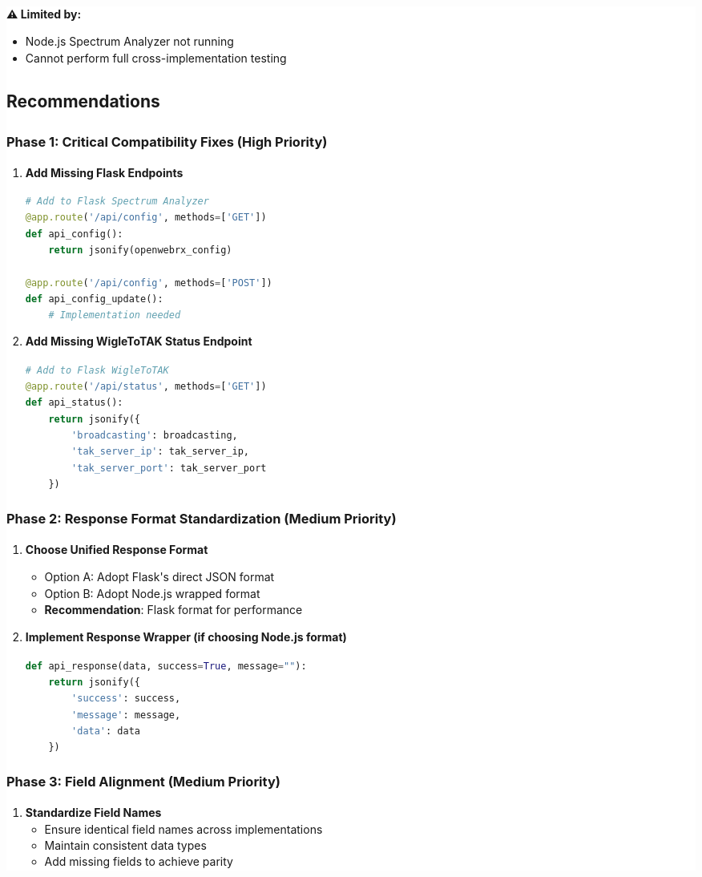 **⚠️ Limited by:**
- Node.js Spectrum Analyzer not running
- Cannot perform full cross-implementation testing

## Recommendations

### Phase 1: Critical Compatibility Fixes (High Priority)

1. **Add Missing Flask Endpoints**
   ```python
   # Add to Flask Spectrum Analyzer
   @app.route('/api/config', methods=['GET'])
   def api_config():
       return jsonify(openwebrx_config)
   
   @app.route('/api/config', methods=['POST']) 
   def api_config_update():
       # Implementation needed
   ```

2. **Add Missing WigleToTAK Status Endpoint**
   ```python
   # Add to Flask WigleToTAK
   @app.route('/api/status', methods=['GET'])
   def api_status():
       return jsonify({
           'broadcasting': broadcasting,
           'tak_server_ip': tak_server_ip,
           'tak_server_port': tak_server_port
       })
   ```

### Phase 2: Response Format Standardization (Medium Priority)

1. **Choose Unified Response Format**
   - Option A: Adopt Flask's direct JSON format
   - Option B: Adopt Node.js wrapped format
   - **Recommendation**: Flask format for performance

2. **Implement Response Wrapper (if choosing Node.js format)**
   ```python
   def api_response(data, success=True, message=""):
       return jsonify({
           'success': success,
           'message': message,
           'data': data
       })
   ```

### Phase 3: Field Alignment (Medium Priority)

1. **Standardize Field Names**
   - Ensure identical field names across implementations
   - Maintain consistent data types
   - Add missing fields to achieve parity
